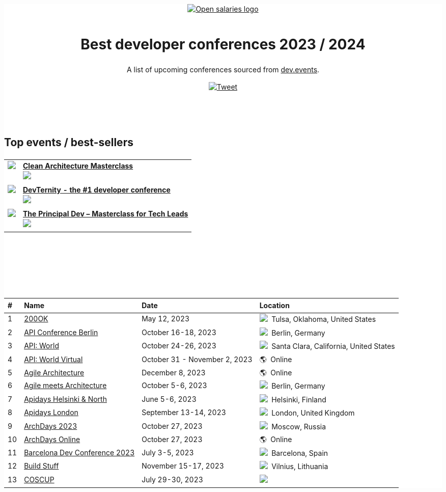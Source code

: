 <p align="center"><a href="https://dev.events"><img src="https://i0.wp.com/texasmusicpickers.com/wp-content/uploads/2018/09/Tickets_PNG_Clipart_Image.png?fit=600%2C509&amp;ssl=1" alt="Open salaries logo" height="200"/></a></p><h1 align="center">Best developer conferences 2023 / 2024</h1><p align="center">A list of upcoming conferences sourced from <a href="https://dev.events">dev.events</a>.</p><p align="center"><a href="https://twitter.com/intent/tweet?text=https://dev.events"><img src="http://randojs.com/images/tweetShield.svg" alt="Tweet" height="20"/></a></p><br/><br/><h2>Top events / best-sellers</h2><table><tr><td><a href="https://clean.re"><img src="https://images.weserv.nl/?url=https://dev.events/logos/rentea.jpg&amp;h=48&amp;w=48&amp;fit=cover&amp;mask=circle&amp;maxage=7d"/></a></td><td> <strong><a href="https://clean.re">Clean Architecture Masterclass</a></strong><br/><img src="https://img.shields.io/badge/stars-%E2%98%85%E2%98%85%E2%98%85%E2%98%85%E2%98%85-brightgreen"/></td></tr><tr><td><a href="https://devternity.com"><img src="https://images.weserv.nl/?url=https://dev.events/logos/devternity-in.png&amp;h=48&amp;w=48&amp;fit=cover&amp;mask=circle&amp;maxage=7d"/></a></td><td> <strong><a href="https://devternity.com">DevTernity - the #1 developer conference</a></strong><br/><img src="https://img.shields.io/badge/stars-%E2%98%85%E2%98%85%E2%98%85%E2%98%85%E2%98%85-brightgreen"/></td></tr><tr><td><a href="https://principal.dev"><img src="https://images.weserv.nl/?url=https://dev.events/logos/eduardsi.png&amp;h=48&amp;w=48&amp;fit=cover&amp;mask=circle&amp;maxage=7d"/></a></td><td> <strong><a href="https://principal.dev">The Principal Dev – Masterclass for Tech Leads</a></strong><br/><img src="https://img.shields.io/badge/stars-%E2%98%85%E2%98%85%E2%98%85%E2%98%85%E2%98%85-brightgreen"/></td></tr></table><br/><br/><br/><br/><br/><table><thead><tr><th align="left">#</th><th align="left">Name</th><th align="left">Date</th><th align="left">Location</th></tr></thead><tbody><tr><td>1</td><td><a href="https://dev.events/conferences/200-ok-tulsa-4-2023" rel="noopener noreferrer nofollow">200OK</a></td><td>May 12, 2023</td><td><img src="https://cdnjs.cloudflare.com/ajax/libs/flag-icon-css/3.1.0/flags/1x1/us.svg" width="13px"/>&nbsp;
Tulsa, Oklahoma, United States</td></tr><tr><td>2</td><td><a href="https://dev.events/conferences/api-conference-berlin-berlin-9-2023" rel="noopener noreferrer nofollow">API Conference Berlin</a></td><td>October 16-18, 2023</td><td><img src="https://cdnjs.cloudflare.com/ajax/libs/flag-icon-css/3.1.0/flags/1x1/de.svg" width="13px"/>&nbsp;
Berlin, Germany</td></tr><tr><td>3</td><td><a href="https://dev.events/conferences/api-world-santa-clara-9-2023" rel="noopener noreferrer nofollow">API: World</a></td><td>October 24-26, 2023</td><td><img src="https://cdnjs.cloudflare.com/ajax/libs/flag-icon-css/3.1.0/flags/1x1/us.svg" width="13px"/>&nbsp;
Santa Clara, California, United States</td></tr><tr><td>4</td><td><a href="https://dev.events/conferences/api-world-virtual-online-9-2023" rel="noopener noreferrer nofollow">API: World Virtual</a></td><td>October 31 - November 2, 2023</td><td>🌎&nbsp;
Online</td></tr><tr><td>5</td><td><a href="https://dev.events/conferences/agile-architecture-online-11-2023" rel="noopener noreferrer nofollow">Agile Architecture</a></td><td>December 8, 2023</td><td>🌎&nbsp;
Online</td></tr><tr><td>6</td><td><a href="https://dev.events/conferences/agile-meets-architecture-berlin-9-2023" rel="noopener noreferrer nofollow">Agile meets Architecture</a></td><td>October 5-6, 2023</td><td><img src="https://cdnjs.cloudflare.com/ajax/libs/flag-icon-css/3.1.0/flags/1x1/de.svg" width="13px"/>&nbsp;
Berlin, Germany</td></tr><tr><td>7</td><td><a href="https://dev.events/conferences/apidays-helsinki-and-north-helsinki-5-2023" rel="noopener noreferrer nofollow">Apidays Helsinki &amp; North</a></td><td>June 5-6, 2023</td><td><img src="https://cdnjs.cloudflare.com/ajax/libs/flag-icon-css/3.1.0/flags/1x1/fi.svg" width="13px"/>&nbsp;
Helsinki, Finland</td></tr><tr><td>8</td><td><a href="https://dev.events/conferences/apidays-london-london-8-2023" rel="noopener noreferrer nofollow">Apidays London</a></td><td>September 13-14, 2023</td><td><img src="https://cdnjs.cloudflare.com/ajax/libs/flag-icon-css/3.1.0/flags/1x1/gb.svg" width="13px"/>&nbsp;
London, United Kingdom</td></tr><tr><td>9</td><td><a href="https://dev.events/conferences/arch-days-moscow-9-2023" rel="noopener noreferrer nofollow">ArchDays 2023</a></td><td>October 27, 2023</td><td><img src="https://cdnjs.cloudflare.com/ajax/libs/flag-icon-css/3.1.0/flags/1x1/ru.svg" width="13px"/>&nbsp;
Moscow, Russia</td></tr><tr><td>10</td><td><a href="https://dev.events/conferences/arch-days-online-online-9-2023" rel="noopener noreferrer nofollow">ArchDays Online</a></td><td>October 27, 2023</td><td>🌎&nbsp;
Online</td></tr><tr><td>11</td><td><a href="https://dev.events/conferences/barcelona-dev-conference-barcelona-6-2023" rel="noopener noreferrer nofollow">Barcelona Dev Conference 2023</a></td><td>July 3-5, 2023</td><td><img src="https://cdnjs.cloudflare.com/ajax/libs/flag-icon-css/3.1.0/flags/1x1/es.svg" width="13px"/>&nbsp;
Barcelona, Spain</td></tr><tr><td>12</td><td><a href="https://dev.events/conferences/build-stuff-vilnius-10-2023" rel="noopener noreferrer nofollow">Build Stuff</a></td><td>November 15-17, 2023</td><td><img src="https://cdnjs.cloudflare.com/ajax/libs/flag-icon-css/3.1.0/flags/1x1/lt.svg" width="13px"/>&nbsp;
Vilnius, Lithuania</td></tr><tr><td>13</td><td><a href="https://dev.events/conferences/coscup-new-taipei-6-2023" rel="noopener noreferrer nofollow">COSCUP</a></td><td>July 29-30, 2023</td><td><img src="https://cdnjs.cloudflare.com/ajax/libs/flag-icon-css/3.1.0/flags/1x1/tw.svg" width="13px"/>&nbsp;